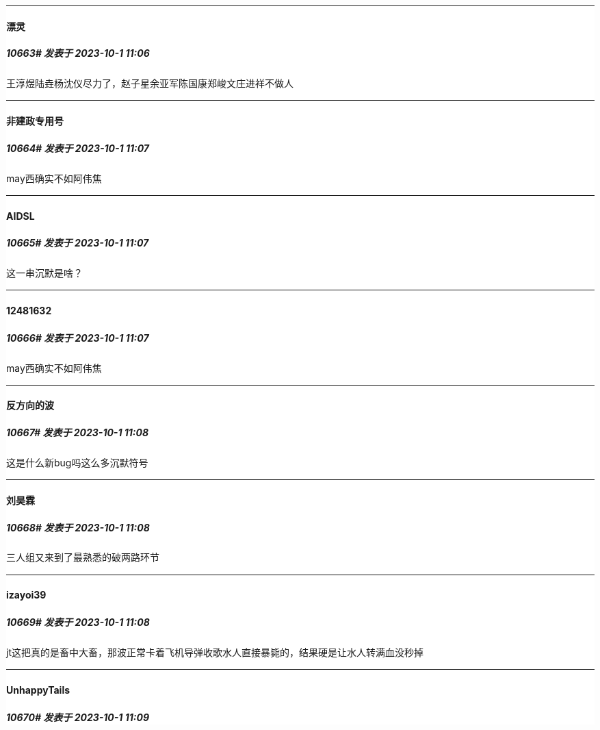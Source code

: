 *****

####  漂灵  
##### 10663#       发表于 2023-10-1 11:06

王淳煜陆垚杨沈仪尽力了，赵子星余亚军陈国康郑峻文庄进祥不做人

*****

####  非建政专用号  
##### 10664#       发表于 2023-10-1 11:07

may西确实不如阿伟焦

*****

####  AIDSL  
##### 10665#       发表于 2023-10-1 11:07

这一串沉默是啥？

*****

####  12481632  
##### 10666#       发表于 2023-10-1 11:07

may西确实不如阿伟焦

*****

####  反方向的波  
##### 10667#       发表于 2023-10-1 11:08

这是什么新bug吗这么多沉默符号

*****

####  刘昊霖  
##### 10668#       发表于 2023-10-1 11:08

三人组又来到了最熟悉的破两路环节

*****

####  izayoi39  
##### 10669#       发表于 2023-10-1 11:08

jt这把真的是畜中大畜，那波正常卡着飞机导弹收歌水人直接暴毙的，结果硬是让水人转满血没秒掉

*****

####  UnhappyTails  
##### 10670#       发表于 2023-10-1 11:09
